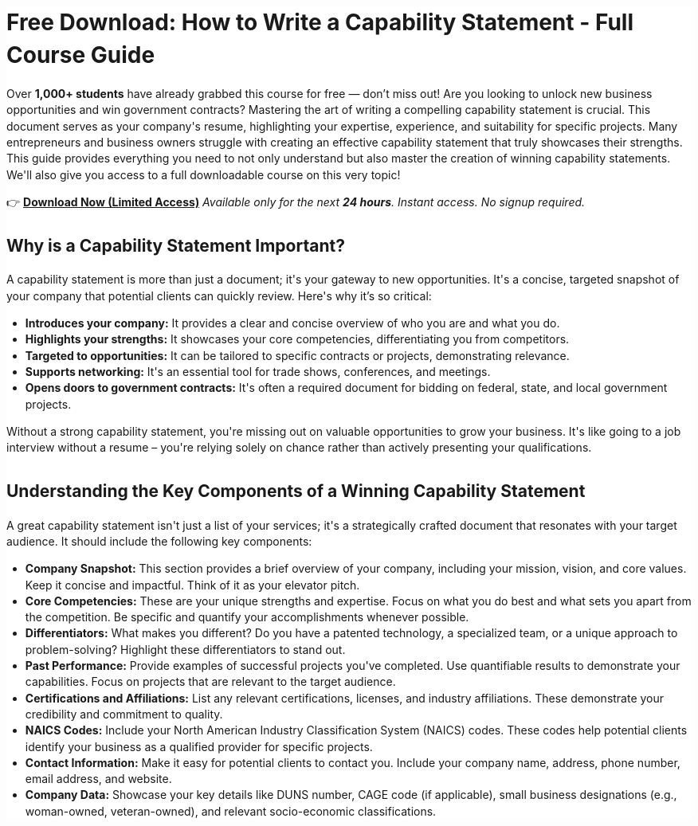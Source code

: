 # Free Download: How to Write a Capability Statement - Full Course Guide

Over **1,000+ students** have already grabbed this course for free — don’t miss out!
Are you looking to unlock new business opportunities and win government contracts? Mastering the art of writing a compelling capability statement is crucial. This document serves as your company's resume, highlighting your expertise, experience, and suitability for specific projects. Many entrepreneurs and business owners struggle with creating an effective capability statement that truly showcases their strengths. This guide provides everything you need to not only understand but also master the creation of winning capability statements. We'll also give you access to a full downloadable course on this very topic!

👉 **[Download Now (Limited Access)](https://udemywork.com/how-to-write-a-capability-statement)**
_Available only for the next **24 hours**. Instant access. No signup required._

## Why is a Capability Statement Important?

A capability statement is more than just a document; it's your gateway to new opportunities. It's a concise, targeted snapshot of your company that potential clients can quickly review. Here's why it’s so critical:

*   **Introduces your company:** It provides a clear and concise overview of who you are and what you do.
*   **Highlights your strengths:** It showcases your core competencies, differentiating you from competitors.
*   **Targeted to opportunities:** It can be tailored to specific contracts or projects, demonstrating relevance.
*   **Supports networking:** It's an essential tool for trade shows, conferences, and meetings.
*   **Opens doors to government contracts:** It's often a required document for bidding on federal, state, and local government projects.

Without a strong capability statement, you're missing out on valuable opportunities to grow your business. It's like going to a job interview without a resume – you're relying solely on chance rather than actively presenting your qualifications.

## Understanding the Key Components of a Winning Capability Statement

A great capability statement isn't just a list of your services; it's a strategically crafted document that resonates with your target audience. It should include the following key components:

*   **Company Snapshot:** This section provides a brief overview of your company, including your mission, vision, and core values. Keep it concise and impactful. Think of it as your elevator pitch.
*   **Core Competencies:** These are your unique strengths and expertise. Focus on what you do best and what sets you apart from the competition. Be specific and quantify your accomplishments whenever possible.
*   **Differentiators:** What makes you different? Do you have a patented technology, a specialized team, or a unique approach to problem-solving? Highlight these differentiators to stand out.
*   **Past Performance:** Provide examples of successful projects you've completed. Use quantifiable results to demonstrate your capabilities. Focus on projects that are relevant to the target audience.
*   **Certifications and Affiliations:** List any relevant certifications, licenses, and industry affiliations. These demonstrate your credibility and commitment to quality.
*   **NAICS Codes:** Include your North American Industry Classification System (NAICS) codes. These codes help potential clients identify your business as a qualified provider for specific projects.
*   **Contact Information:** Make it easy for potential clients to contact you. Include your company name, address, phone number, email address, and website.
*   **Company Data:** Showcase your key details like DUNS number, CAGE code (if applicable), small business designations (e.g., woman-owned, veteran-owned), and relevant socio-economic classifications.
